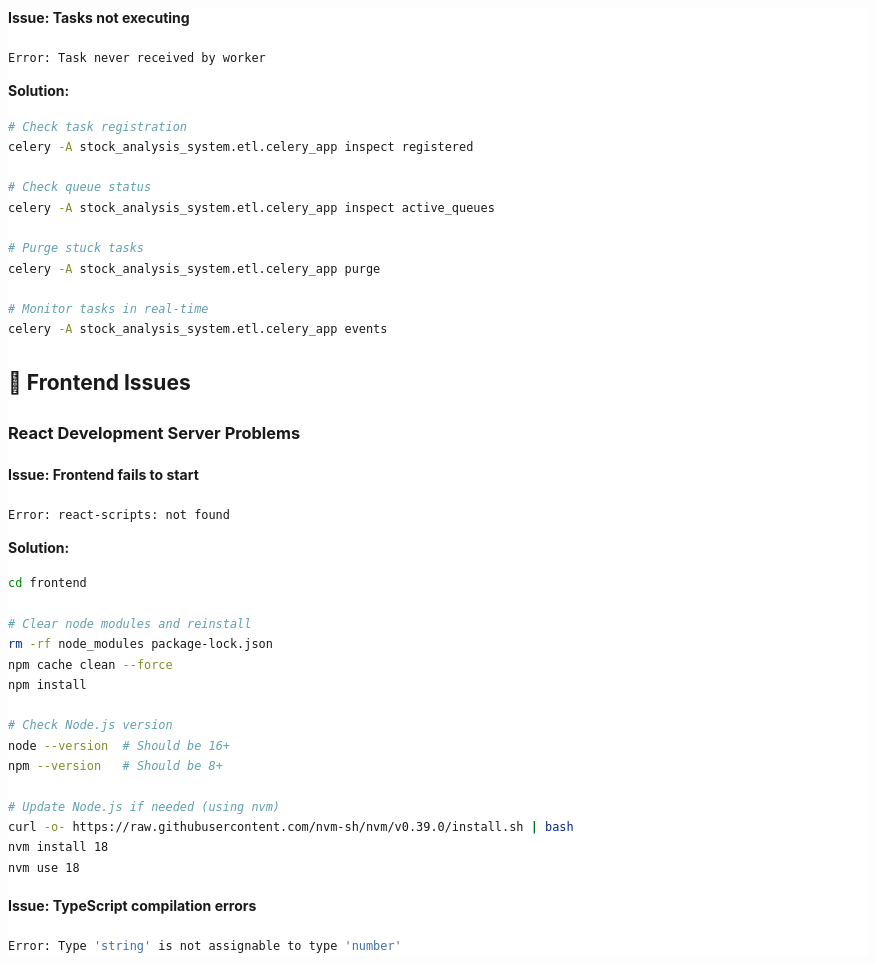 #### Issue: Tasks not executing
```bash
Error: Task never received by worker
```

**Solution:**
```bash
# Check task registration
celery -A stock_analysis_system.etl.celery_app inspect registered

# Check queue status
celery -A stock_analysis_system.etl.celery_app inspect active_queues

# Purge stuck tasks
celery -A stock_analysis_system.etl.celery_app purge

# Monitor tasks in real-time
celery -A stock_analysis_system.etl.celery_app events
```

## 🎨 Frontend Issues

### React Development Server Problems

#### Issue: Frontend fails to start
```bash
Error: react-scripts: not found
```

**Solution:**
```bash
cd frontend

# Clear node modules and reinstall
rm -rf node_modules package-lock.json
npm cache clean --force
npm install

# Check Node.js version
node --version  # Should be 16+
npm --version   # Should be 8+

# Update Node.js if needed (using nvm)
curl -o- https://raw.githubusercontent.com/nvm-sh/nvm/v0.39.0/install.sh | bash
nvm install 18
nvm use 18
```

#### Issue: TypeScript compilation errors
```bash
Error: Type 'string' is not assignable to type 'number'
```
